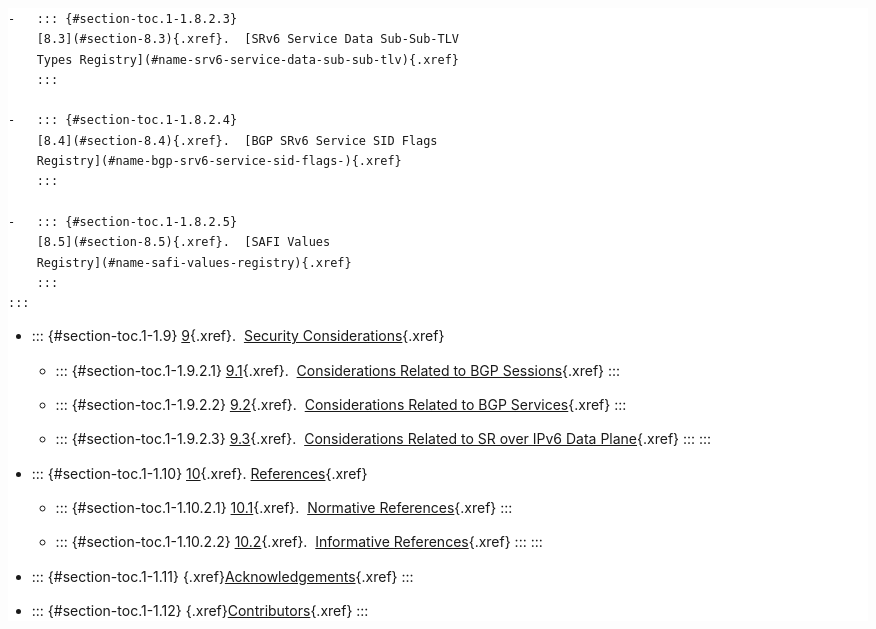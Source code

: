     -   ::: {#section-toc.1-1.8.2.3}
        [8.3](#section-8.3){.xref}.  [SRv6 Service Data Sub-Sub-TLV
        Types Registry](#name-srv6-service-data-sub-sub-tlv){.xref}
        :::

    -   ::: {#section-toc.1-1.8.2.4}
        [8.4](#section-8.4){.xref}.  [BGP SRv6 Service SID Flags
        Registry](#name-bgp-srv6-service-sid-flags-){.xref}
        :::

    -   ::: {#section-toc.1-1.8.2.5}
        [8.5](#section-8.5){.xref}.  [SAFI Values
        Registry](#name-safi-values-registry){.xref}
        :::
    :::

-   ::: {#section-toc.1-1.9}
    [9](#section-9){.xref}.  [Security
    Considerations](#name-security-considerations){.xref}

    -   ::: {#section-toc.1-1.9.2.1}
        [9.1](#section-9.1){.xref}.  [Considerations Related to BGP
        Sessions](#name-considerations-related-to-b){.xref}
        :::

    -   ::: {#section-toc.1-1.9.2.2}
        [9.2](#section-9.2){.xref}.  [Considerations Related to BGP
        Services](#name-considerations-related-to-bg){.xref}
        :::

    -   ::: {#section-toc.1-1.9.2.3}
        [9.3](#section-9.3){.xref}.  [Considerations Related to SR over
        IPv6 Data Plane](#name-considerations-related-to-s){.xref}
        :::
    :::

-   ::: {#section-toc.1-1.10}
    [10](#section-10){.xref}. [References](#name-references){.xref}

    -   ::: {#section-toc.1-1.10.2.1}
        [10.1](#section-10.1){.xref}.  [Normative
        References](#name-normative-references){.xref}
        :::

    -   ::: {#section-toc.1-1.10.2.2}
        [10.2](#section-10.2){.xref}.  [Informative
        References](#name-informative-references){.xref}
        :::
    :::

-   ::: {#section-toc.1-1.11}
    [](#appendix-A){.xref}[Acknowledgements](#name-acknowledgements){.xref}
    :::

-   ::: {#section-toc.1-1.12}
    [](#appendix-B){.xref}[Contributors](#name-contributors){.xref}
    :::
